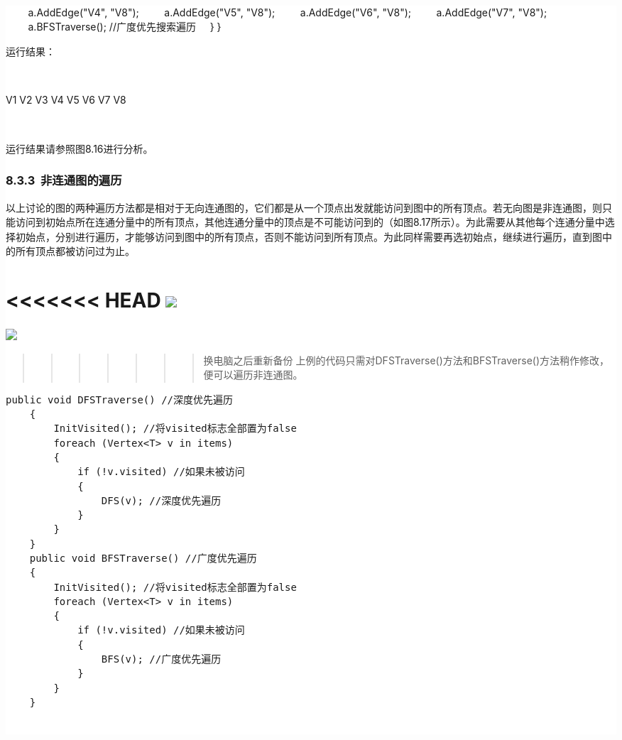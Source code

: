         a.AddEdge("V4", "V8");
        a.AddEdge("V5", "V8");
        a.AddEdge("V6", "V8");
        a.AddEdge("V7", "V8");
        a.BFSTraverse(); //广度优先搜索遍历
    }
}</pre>
</div>
运行结果：

&nbsp;

V1 V2 V3 V4 V5 V6 V7 V8

&nbsp;

运行结果请参照图8.16进行分析。

### 8.3.3  非连通图的遍历

以上讨论的图的两种遍历方法都是相对于无向连通图的，它们都是从一个顶点出发就能访问到图中的所有顶点。若无向图是非连通图，则只能访问到初始点所在连通分量中的所有顶点，其他连通分量中的顶点是不可能访问到的（如图8.17所示）。为此需要从其他每个连通分量中选择初始点，分别进行遍历，才能够访问到图中的所有顶点，否则不能访问到所有顶点。为此同样需要再选初始点，继续进行遍历，直到图中的所有顶点都被访问过为止。

<<<<<<< HEAD
[![]({{BASE_PATH}}/images/7f0cae03c6b3c9704041e52e0ca4dfa3af5ce5c1.jpg)](http://leaverimage.b0.upaiyun.com/31202_o.jpg)
=======
[![](/images/7f0cae03c6b3c9704041e52e0ca4dfa3af5ce5c1.jpg)](http://leaverimage.b0.upaiyun.com/31202_o.jpg)
>>>>>>> 换电脑之后重新备份
上例的代码只需对DFSTraverse()方法和BFSTraverse()方法稍作修改，便可以遍历非连通图。
<div>
<pre class="lang:default decode:true ">public void DFSTraverse() //深度优先遍历
    {
        InitVisited(); //将visited标志全部置为false
        foreach (Vertex&lt;T&gt; v in items)
        {
            if (!v.visited) //如果未被访问
            {
                DFS(v); //深度优先遍历
            }
        }
    }
    public void BFSTraverse() //广度优先遍历
    {
        InitVisited(); //将visited标志全部置为false
        foreach (Vertex&lt;T&gt; v in items)
        {
            if (!v.visited) //如果未被访问
            {
                BFS(v); //广度优先遍历
            }
        }
    }</pre>
&nbsp;

</div>